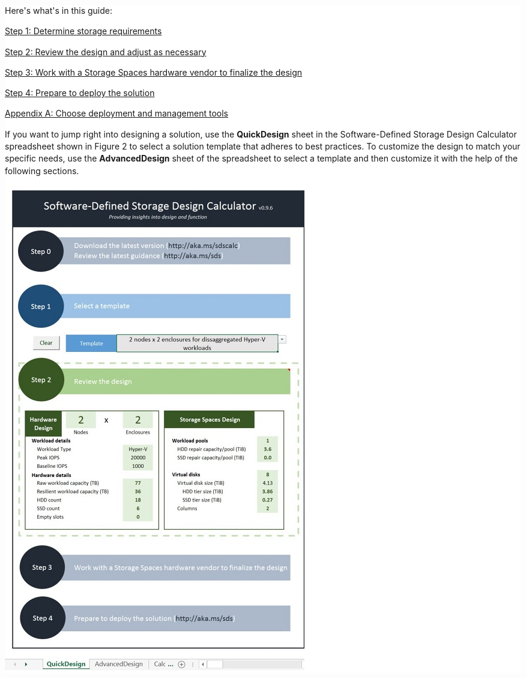 Here's what's in this guide:  
  
[Step 1: Determine storage requirements](Software-Defined-Storage-Design-Considerations-Guide.md#BKMK_Step1)  
  
[Step 2: Review the design and adjust as necessary](Software-Defined-Storage-Design-Considerations-Guide.md#BKMK_Step2)  
  
[Step 3: Work with a Storage Spaces hardware vendor to finalize the design](Software-Defined-Storage-Design-Considerations-Guide.md#BKMK_Step3)  
  
[Step 4: Prepare to deploy the solution](Software-Defined-Storage-Design-Considerations-Guide.md#BKMK_Step4)  
  
[Appendix A: Choose deployment and management tools](Software-Defined-Storage-Design-Considerations-Guide.md#BKMK_AppendixA)  
  
If you want to jump right into designing a solution, use the **QuickDesign** sheet in the Software\-Defined Storage Design Calculator spreadsheet shown in Figure 2 to select a solution template that adheres to best practices. To customize the design to match your specific needs, use the **AdvancedDesign** sheet of the spreadsheet to select a template and then customize it with the help of the following sections.  
  
![](../media/Designing-Software-Defined-Storage-in-Windows-Server-2016/Software-DefinedStorageDesignCalculator-QuickStart.jpg)  
  